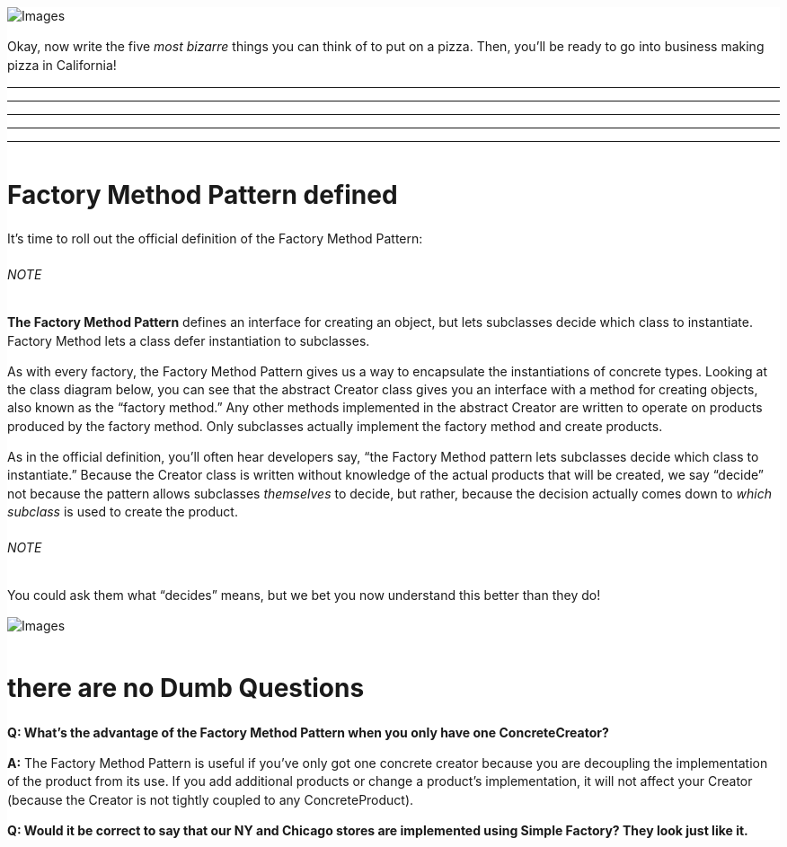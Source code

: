 ![Images](https://learning.oreilly.com/api/v2/epubs/urn:orm:book:9781492077992/files/assets/f0133-01.png)

Okay, now write the five _most bizarre_ things you can think of to put on a pizza. Then, you’ll be ready to go into business making pizza in California!

_____________________________________________________________

_____________________________________________________________

_____________________________________________________________

_____________________________________________________________

_____________________________________________________________

# Factory Method Pattern defined

It’s time to roll out the official definition of the Factory Method Pattern:

###### NOTE

**The Factory Method Pattern** defines an interface for creating an object, but lets subclasses decide which class to instantiate. Factory Method lets a class defer instantiation to subclasses.

As with every factory, the Factory Method Pattern gives us a way to encapsulate the instantiations of concrete types. Looking at the class diagram below, you can see that the abstract Creator class gives you an interface with a method for creating objects, also known as the “factory method.” Any other methods implemented in the abstract Creator are written to operate on products produced by the factory method. Only subclasses actually implement the factory method and create products.

As in the official definition, you’ll often hear developers say, “the Factory Method pattern lets subclasses decide which class to instantiate.” Because the Creator class is written without knowledge of the actual products that will be created, we say “decide” not because the pattern allows subclasses _themselves_ to decide, but rather, because the decision actually comes down to _which subclass_ is used to create the product.

###### NOTE

You could ask them what “decides” means, but we bet you now understand this better than they do!

![Images](https://learning.oreilly.com/api/v2/epubs/urn:orm:book:9781492077992/files/assets/f0134-01.png)

# there are no Dumb Questions

**Q: What’s the advantage of the Factory Method Pattern when you only have one ConcreteCreator?**

**A:** The Factory Method Pattern is useful if you’ve only got one concrete creator because you are decoupling the implementation of the product from its use. If you add additional products or change a product’s implementation, it will not affect your Creator (because the Creator is not tightly coupled to any ConcreteProduct).

**Q: Would it be correct to say that our NY and Chicago stores are implemented using Simple Factory? They look just like it.**
